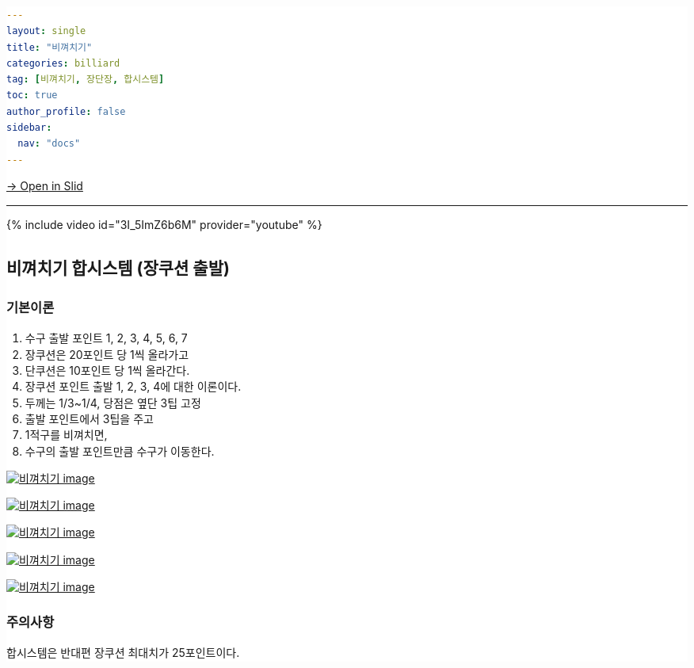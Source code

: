 ```yaml
---
layout: single
title: "비껴치기"
categories: billiard
tag: [비껴치기, 장단장, 합시스템] 
toc: true
author_profile: false
sidebar:
  nav: "docs"
---
```


[→ Open in Slid](https://slid.cc/docs/5c6cfb160a8648d6ba8dd325e474c29b)

---
{% include video id="3I_5ImZ6b6M" provider="youtube" %}

## 비껴치기 합시스템 (장쿠션 출발)

### 기본이론

1. 수구 출발 포인트 1, 2, 3, 4, 5, 6, 7
2. 장쿠션은 20포인트 당 1씩 올라가고
3. 단쿠션은 10포인트 당 1씩 올라간다.
4. 장쿠션 포인트 출발 1, 2, 3, 4에 대한 이론이다.
5. 두께는 1/3~1/4, 당점은 옆단 3팁 고정
6. 출발 포인트에서 3팁을 주고
7. 1적구를 비껴치면,
8. 수구의 출발 포인트만큼 수구가 이동한다.

[![비껴치기 image](https://slid-users-assets-v1-seoul.s3.ap-northeast-2.amazonaws.com/public/capture_images/5c6cfb160a8648d6ba8dd325e474c29b/3e59cf8d-72bc-4d51-8b86-05c9fb601ade.png)](https://slid.cc/vdocs/5c6cfb160a8648d6ba8dd325e474c29b?v=2e6928f6896d40aa84ac76e1baa7f4f8&start=82.82750701525879)

[![비껴치기 image](https://slid-users-assets-v1-seoul.s3.ap-northeast-2.amazonaws.com/public/capture_images/5c6cfb160a8648d6ba8dd325e474c29b/ec399132-8d3c-4386-9ea7-d9fa90cbd7f0.png)](https://slid.cc/vdocs/5c6cfb160a8648d6ba8dd325e474c29b?v=2e6928f6896d40aa84ac76e1baa7f4f8&start=110.43715601335144)

[![비껴치기 image](https://slid-users-assets-v1-seoul.s3.ap-northeast-2.amazonaws.com/public/capture_images/5c6cfb160a8648d6ba8dd325e474c29b/51494bab-4a3c-4c11-a1e1-7f785a4dc3ef.png)](https://slid.cc/vdocs/5c6cfb160a8648d6ba8dd325e474c29b?v=2e6928f6896d40aa84ac76e1baa7f4f8&start=118.67604912779235)

[![비껴치기 image](https://slid-users-assets-v1-seoul.s3.ap-northeast-2.amazonaws.com/public/capture_images/5c6cfb160a8648d6ba8dd325e474c29b/d129986d-ed0d-4a6e-83c0-6600d75a527a.png)](https://slid.cc/vdocs/5c6cfb160a8648d6ba8dd325e474c29b?v=2e6928f6896d40aa84ac76e1baa7f4f8&start=121.82871583787536)

[![비껴치기 image](https://slid-users-assets-v1-seoul.s3.ap-northeast-2.amazonaws.com/public/capture_images/5c6cfb160a8648d6ba8dd325e474c29b/0de78120-7d26-4c16-9836-bc08519cf95e.png)](https://slid.cc/vdocs/5c6cfb160a8648d6ba8dd325e474c29b?v=2e6928f6896d40aa84ac76e1baa7f4f8&start=128.6843299923706)

### 주의사항

합시스템은 반대편 장쿠션 최대치가 25포인트이다.
